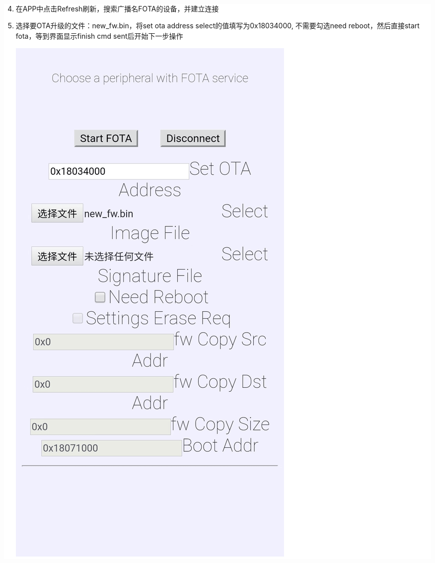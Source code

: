 4. 在APP中点击Refresh刷新，搜索广播名FOTA的设备，并建立连接

5. 选择要OTA升级的文件：new_fw.bin，将set ota address select的值填写为0x18034000, 不需要勾选need reboot，然后直接start fota，等到界面显示finish cmd sent后开始下一步操作

    ![](../pics/mesh_stack_ota03.png)
